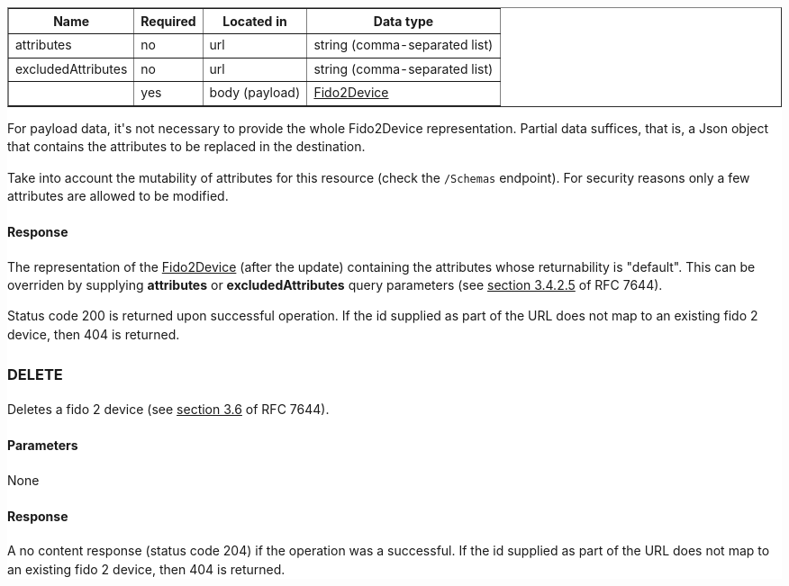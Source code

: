 <table border="1">
    <tr>
        <th>Name</th>
        <th>Required</th>
        <th>Located in</th>
        <th>Data type</th>
    </tr>
    <tr>
        <td>attributes</th>
        <td>no</td>
        <td>url</td>
        <td>string (comma-separated list)</td>
    </tr>
    <tr>
        <td>excludedAttributes</td>
        <td>no</td>
        <td>url</td>
        <td>string (comma-separated list)</td>
    </tr>
    <tr>
        <td> </td>
        <td>yes</td>
        <td>body (payload)</td>
        <td><a href="#/definitions/Fido2Device">Fido2Device</a></td>
    </tr>
</table>

For payload data, it's not necessary to provide the whole Fido2Device representation. Partial data suffices, that is, a Json object that contains the attributes to be replaced in the destination.

Take into account the mutability of attributes for this resource (check the `/Schemas` endpoint). For security reasons only a few attributes are allowed to be modified.

#### Response

The representation of the <a href="#/definitions/Fido2Device">Fido2Device</a> (after the update) containing the attributes whose returnability is "default". This can be overriden by supplying **attributes** or **excludedAttributes** query parameters (see [section 3.4.2.5](https://tools.ietf.org/html/rfc7644#section-3.4.2.5) of RFC 7644).

Status code 200 is returned upon successful operation. If the id supplied as part of the URL does not map to an existing fido 2 device, then 404 is returned.

### DELETE

Deletes a fido 2 device (see [section 3.6](https://tools.ietf.org/html/rfc7644#section-3.6) of RFC 7644).

#### Parameters
None 

#### Response
A no content response (status code 204) if the operation was a successful. If the id supplied as part of the URL does not map to an existing fido 2 device, then 404 is returned.
